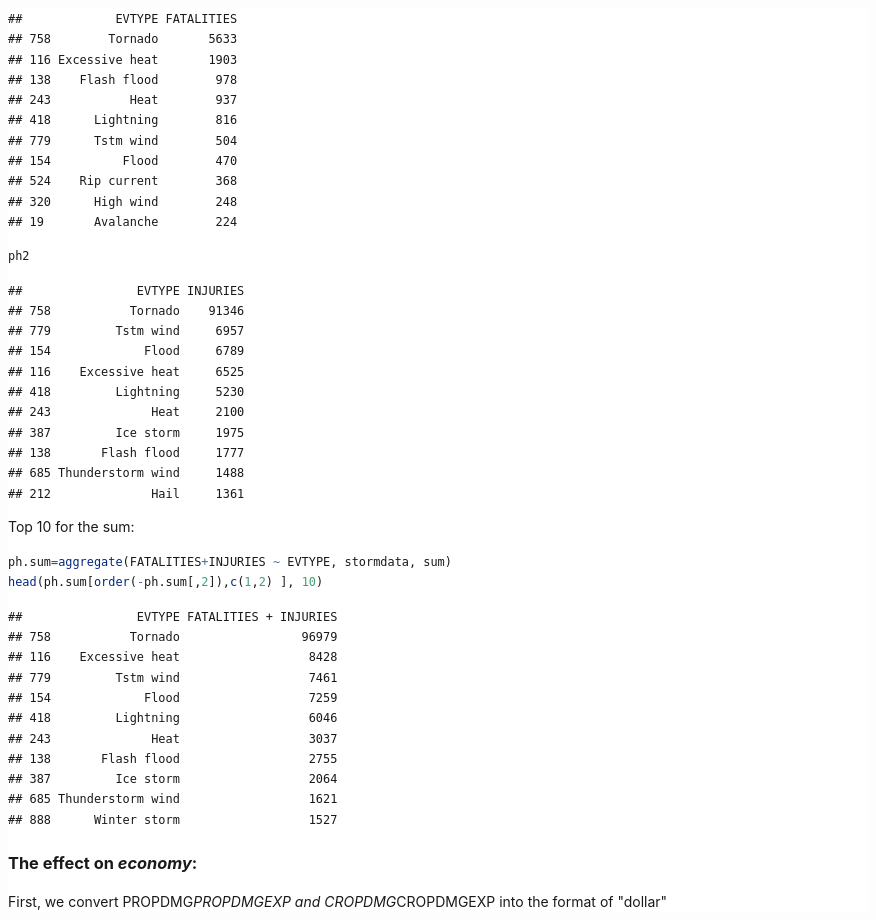 ```
##             EVTYPE FATALITIES
## 758        Tornado       5633
## 116 Excessive heat       1903
## 138    Flash flood        978
## 243           Heat        937
## 418      Lightning        816
## 779      Tstm wind        504
## 154          Flood        470
## 524    Rip current        368
## 320      High wind        248
## 19       Avalanche        224
```

```r
ph2
```

```
##                EVTYPE INJURIES
## 758           Tornado    91346
## 779         Tstm wind     6957
## 154             Flood     6789
## 116    Excessive heat     6525
## 418         Lightning     5230
## 243              Heat     2100
## 387         Ice storm     1975
## 138       Flash flood     1777
## 685 Thunderstorm wind     1488
## 212              Hail     1361
```
Top 10 for the sum:

```r
ph.sum=aggregate(FATALITIES+INJURIES ~ EVTYPE, stormdata, sum)
head(ph.sum[order(-ph.sum[,2]),c(1,2) ], 10) 
```

```
##                EVTYPE FATALITIES + INJURIES
## 758           Tornado                 96979
## 116    Excessive heat                  8428
## 779         Tstm wind                  7461
## 154             Flood                  7259
## 418         Lightning                  6046
## 243              Heat                  3037
## 138       Flash flood                  2755
## 387         Ice storm                  2064
## 685 Thunderstorm wind                  1621
## 888      Winter storm                  1527
```
### The effect on *economy*:

First, we convert PROPDMG*PROPDMGEXP and CROPDMG*CROPDMGEXP into the format of "dollar"
